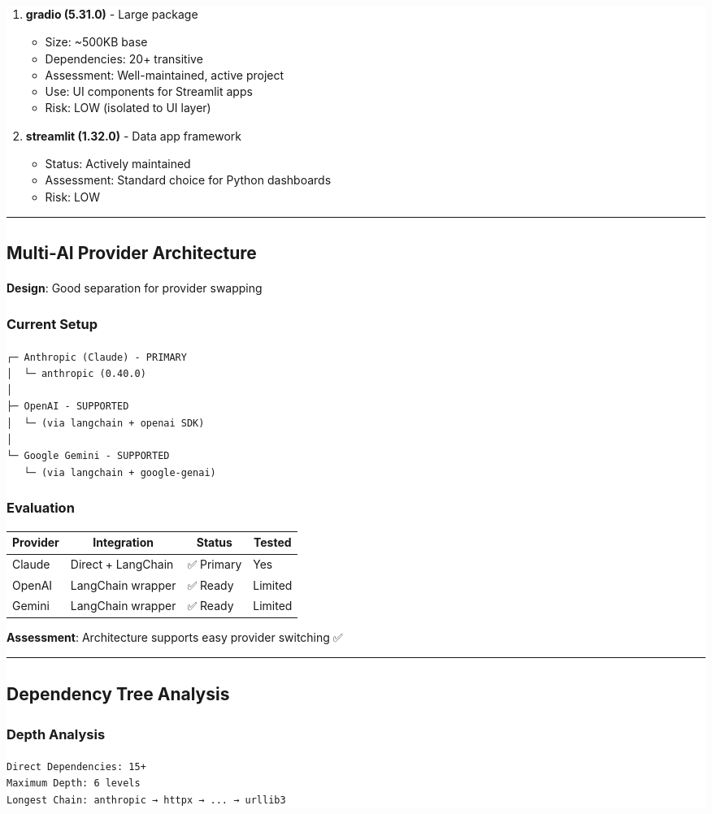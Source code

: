 1. **gradio (5.31.0)** - Large package
   - Size: ~500KB base
   - Dependencies: 20+ transitive
   - Assessment: Well-maintained, active project
   - Use: UI components for Streamlit apps
   - Risk: LOW (isolated to UI layer)

2. **streamlit (1.32.0)** - Data app framework
   - Status: Actively maintained
   - Assessment: Standard choice for Python dashboards
   - Risk: LOW

---

## Multi-AI Provider Architecture

**Design**: Good separation for provider swapping

### Current Setup

```
┌─ Anthropic (Claude) - PRIMARY
│  └─ anthropic (0.40.0)
│
├─ OpenAI - SUPPORTED
│  └─ (via langchain + openai SDK)
│
└─ Google Gemini - SUPPORTED
   └─ (via langchain + google-genai)
```

### Evaluation

| Provider | Integration | Status | Tested |
|----------|-----------|--------|--------|
| Claude | Direct + LangChain | ✅ Primary | Yes |
| OpenAI | LangChain wrapper | ✅ Ready | Limited |
| Gemini | LangChain wrapper | ✅ Ready | Limited |

**Assessment**: Architecture supports easy provider switching ✅

---

## Dependency Tree Analysis

### Depth Analysis

```
Direct Dependencies: 15+
Maximum Depth: 6 levels
Longest Chain: anthropic → httpx → ... → urllib3
```
